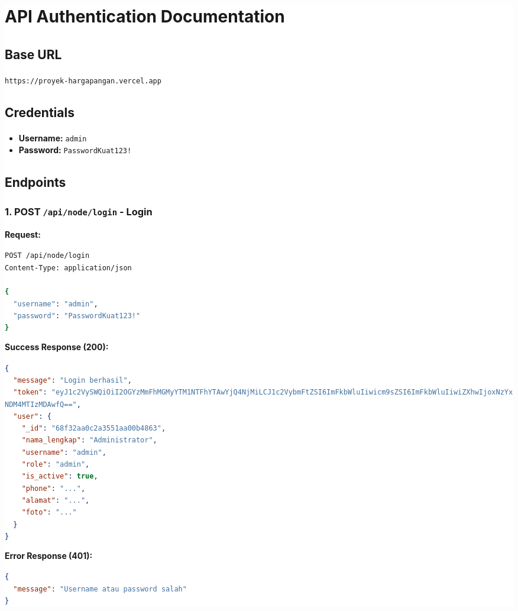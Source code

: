 # API Authentication Documentation

## Base URL
```
https://proyek-hargapangan.vercel.app
```

## Credentials
- **Username:** `admin`
- **Password:** `PasswordKuat123!`

## Endpoints

### 1. POST `/api/node/login` - Login

**Request:**
```bash
POST /api/node/login
Content-Type: application/json

{
  "username": "admin",
  "password": "PasswordKuat123!"
}
```

**Success Response (200):**
```json
{
  "message": "Login berhasil",
  "token": "eyJ1c2VySWQiOiI2OGYzMmFhMGMyYTM1NTFhYTAwYjQ4NjMiLCJ1c2VybmFtZSI6ImFkbWluIiwicm9sZSI6ImFkbWluIiwiZXhwIjoxNzYxNDM4MTIzMDAwfQ==",
  "user": {
    "_id": "68f32aa0c2a3551aa00b4863",
    "nama_lengkap": "Administrator",
    "username": "admin",
    "role": "admin",
    "is_active": true,
    "phone": "...",
    "alamat": "...",
    "foto": "..."
  }
}
```

**Error Response (401):**
```json
{
  "message": "Username atau password salah"
}
```
